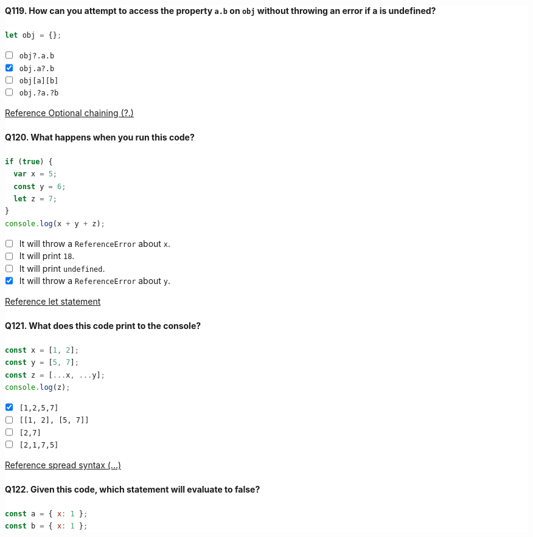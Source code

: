 #### Q119. How can you attempt to access the property `a.b` on `obj` without throwing an error if a is undefined?

```js
let obj = {};
```

- [ ] `obj?.a.b`
- [x] `obj.a?.b`
- [ ] `obj[a][b]`
- [ ] `obj.?a.?b`

[Reference Optional chaining (?.)](https://developer.mozilla.org/en-US/docs/Web/JavaScript/Reference/Operators/Optional_chaining)

#### Q120. What happens when you run this code?

```js
if (true) {
  var x = 5;
  const y = 6;
  let z = 7;
}
console.log(x + y + z);
```

- [ ] It will throw a `ReferenceError` about `x`.
- [ ] It will print `18`.
- [ ] It will print `undefined`.
- [x] It will throw a `ReferenceError` about `y`.

[Reference let statement](https://developer.mozilla.org/en-US/docs/Web/JavaScript/Reference/Statements/let)

#### Q121. What does this code print to the console?

```js
const x = [1, 2];
const y = [5, 7];
const z = [...x, ...y];
console.log(z);
```

- [x] `[1,2,5,7]`
- [ ] `[[1, 2], [5, 7]]`
- [ ] `[2,7]`
- [ ] `[2,1,7,5]`

[Reference spread syntax (...)](https://developer.mozilla.org/en-US/docs/Web/JavaScript/Reference/Operators/Spread_syntax)

#### Q122. Given this code, which statement will evaluate to false?

```js
const a = { x: 1 };
const b = { x: 1 };
```
